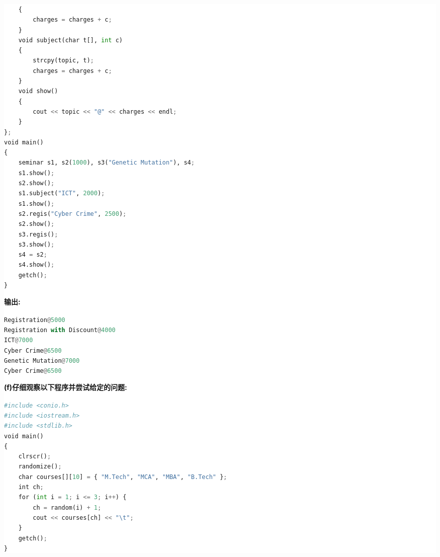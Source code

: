 ```py
    {
        charges = charges + c;
    }
    void subject(char t[], int c)
    {
        strcpy(topic, t);
        charges = charges + c;
    }
    void show()
    {
        cout << topic << "@" << charges << endl;
    }
};
void main()
{
    seminar s1, s2(1000), s3("Genetic Mutation"), s4;
    s1.show();
    s2.show();
    s1.subject("ICT", 2000);
    s1.show();
    s2.regis("Cyber Crime", 2500);
    s2.show();
    s3.regis();
    s3.show();
    s4 = s2;
    s4.show();
    getch();
}
```

**输出:**

```py
Registration@5000
Registration with Discount@4000
ICT@7000
Cyber Crime@6500
Genetic Mutation@7000
Cyber Crime@6500
```

**(f)仔细观察以下程序并尝试给定的问题:**

```py
#include <conio.h>
#include <iostream.h>
#include <stdlib.h>
void main()
{
    clrscr();
    randomize();
    char courses[][10] = { "M.Tech", "MCA", "MBA", "B.Tech" };
    int ch;
    for (int i = 1; i <= 3; i++) {
        ch = random(i) + 1;
        cout << courses[ch] << "\t";
    }
    getch();
}
```
